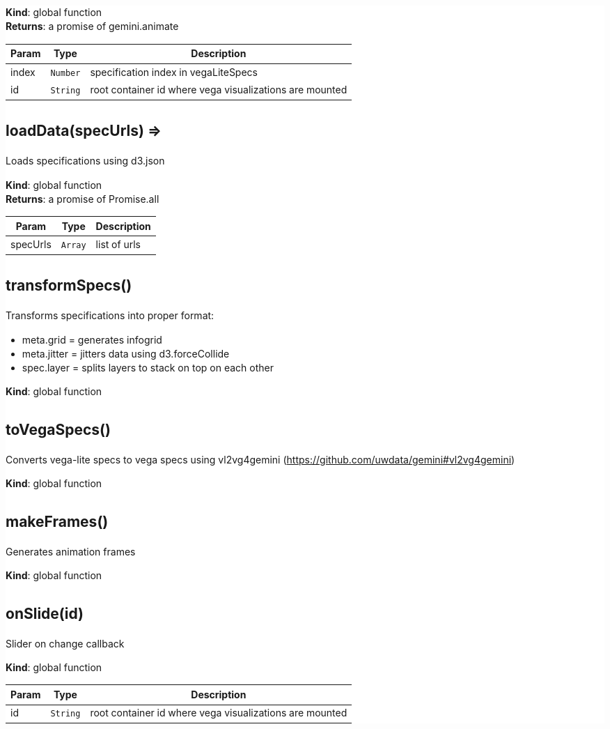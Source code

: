 **Kind**: global function  
**Returns**: a promise of gemini.animate  

| Param | Type | Description |
| --- | --- | --- |
| index | <code>Number</code> | specification index in vegaLiteSpecs |
| id | <code>String</code> | root container id where vega visualizations are mounted |

<a name="loadData"></a>

## loadData(specUrls) ⇒
Loads specifications using d3.json

**Kind**: global function  
**Returns**: a promise of Promise.all  

| Param | Type | Description |
| --- | --- | --- |
| specUrls | <code>Array</code> | list of urls |

<a name="transformSpecs"></a>

## transformSpecs()
Transforms specifications into proper format:
- meta.grid = generates infogrid
- meta.jitter = jitters data using d3.forceCollide
- spec.layer = splits layers to stack on top on each other

**Kind**: global function  
<a name="toVegaSpecs"></a>

## toVegaSpecs()
Converts vega-lite specs to vega specs using vl2vg4gemini (https://github.com/uwdata/gemini#vl2vg4gemini)

**Kind**: global function  
<a name="makeFrames"></a>

## makeFrames()
Generates animation frames

**Kind**: global function  
<a name="onSlide"></a>

## onSlide(id)
Slider on change callback

**Kind**: global function  

| Param | Type | Description |
| --- | --- | --- |
| id | <code>String</code> | root container id where vega visualizations are mounted |

